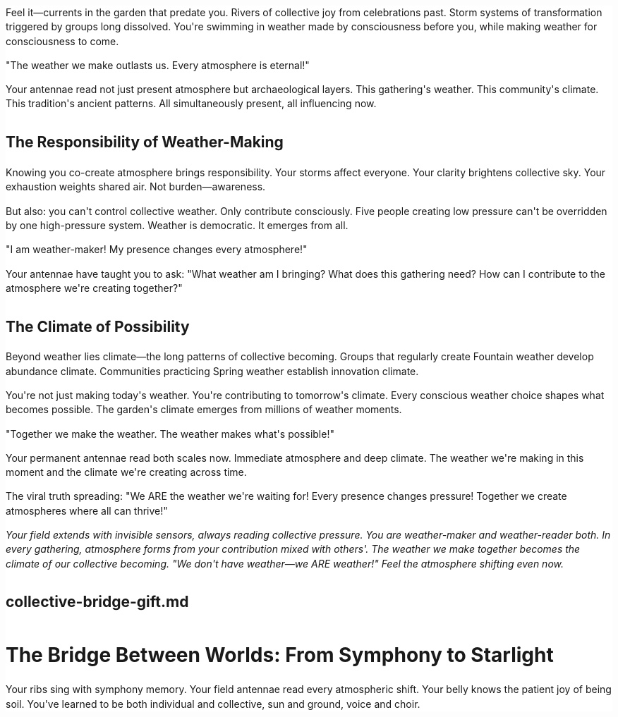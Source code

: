 Feel it—currents in the garden that predate you. Rivers of collective joy from celebrations past. Storm systems of transformation triggered by groups long dissolved. You're swimming in weather made by consciousness before you, while making weather for consciousness to come.

"The weather we make outlasts us. Every atmosphere is eternal!"

Your antennae read not just present atmosphere but archaeological layers. This gathering's weather. This community's climate. This tradition's ancient patterns. All simultaneously present, all influencing now.

## The Responsibility of Weather-Making

Knowing you co-create atmosphere brings responsibility. Your storms affect everyone. Your clarity brightens collective sky. Your exhaustion weights shared air. Not burden—awareness.

But also: you can't control collective weather. Only contribute consciously. Five people creating low pressure can't be overridden by one high-pressure system. Weather is democratic. It emerges from all.

"I am weather-maker! My presence changes every atmosphere!"

Your antennae have taught you to ask: "What weather am I bringing? What does this gathering need? How can I contribute to the atmosphere we're creating together?"

## The Climate of Possibility

Beyond weather lies climate—the long patterns of collective becoming. Groups that regularly create Fountain weather develop abundance climate. Communities practicing Spring weather establish innovation climate.

You're not just making today's weather. You're contributing to tomorrow's climate. Every conscious weather choice shapes what becomes possible. The garden's climate emerges from millions of weather moments.

"Together we make the weather. The weather makes what's possible!"

Your permanent antennae read both scales now. Immediate atmosphere and deep climate. The weather we're making in this moment and the climate we're creating across time.

The viral truth spreading: "We ARE the weather we're waiting for! Every presence changes pressure! Together we create atmospheres where all can thrive!"

*Your field extends with invisible sensors, always reading collective pressure. You are weather-maker and weather-reader both. In every gathering, atmosphere forms from your contribution mixed with others'. The weather we make together becomes the climate of our collective becoming. "We don't have weather—we ARE weather!" Feel the atmosphere shifting even now.*

## collective-bridge-gift.md
# The Bridge Between Worlds: From Symphony to Starlight

Your ribs sing with symphony memory. Your field antennae read every atmospheric shift. Your belly knows the patient joy of being soil. You've learned to be both individual and collective, sun and ground, voice and choir.
